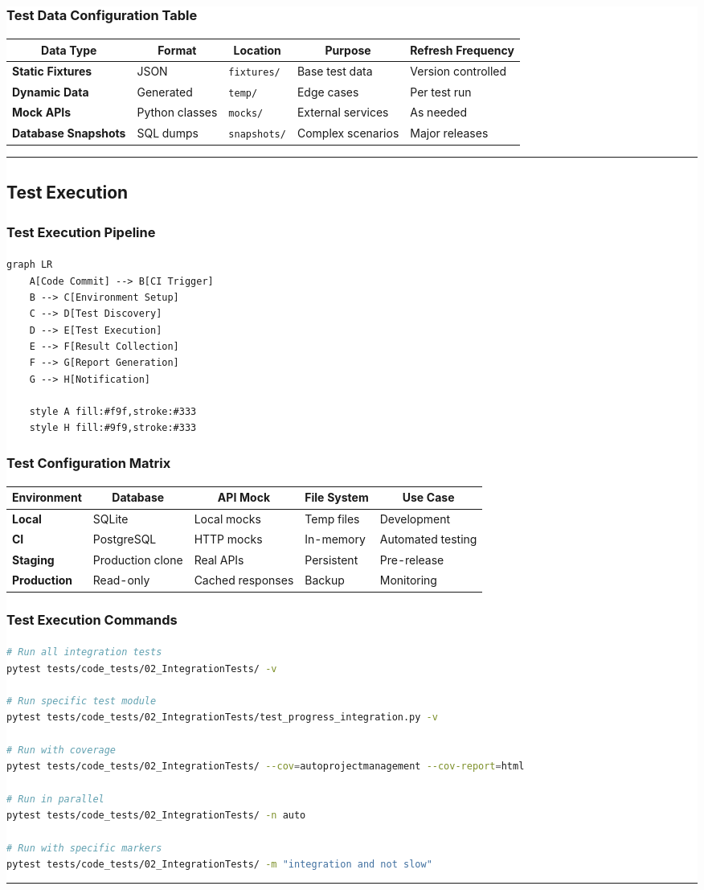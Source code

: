 ### Test Data Configuration Table

| Data Type | Format | Location | Purpose | Refresh Frequency |
|-----------|--------|----------|---------|-------------------|
| **Static Fixtures** | JSON | `fixtures/` | Base test data | Version controlled |
| **Dynamic Data** | Generated | `temp/` | Edge cases | Per test run |
| **Mock APIs** | Python classes | `mocks/` | External services | As needed |
| **Database Snapshots** | SQL dumps | `snapshots/` | Complex scenarios | Major releases |

---

## Test Execution

### Test Execution Pipeline

```mermaid
graph LR
    A[Code Commit] --> B[CI Trigger]
    B --> C[Environment Setup]
    C --> D[Test Discovery]
    D --> E[Test Execution]
    E --> F[Result Collection]
    F --> G[Report Generation]
    G --> H[Notification]
    
    style A fill:#f9f,stroke:#333
    style H fill:#9f9,stroke:#333
```

### Test Configuration Matrix

| Environment | Database | API Mock | File System | Use Case |
|-------------|----------|----------|-------------|----------|
| **Local** | SQLite | Local mocks | Temp files | Development |
| **CI** | PostgreSQL | HTTP mocks | In-memory | Automated testing |
| **Staging** | Production clone | Real APIs | Persistent | Pre-release |
| **Production** | Read-only | Cached responses | Backup | Monitoring |

### Test Execution Commands

```bash
# Run all integration tests
pytest tests/code_tests/02_IntegrationTests/ -v

# Run specific test module
pytest tests/code_tests/02_IntegrationTests/test_progress_integration.py -v

# Run with coverage
pytest tests/code_tests/02_IntegrationTests/ --cov=autoprojectmanagement --cov-report=html

# Run in parallel
pytest tests/code_tests/02_IntegrationTests/ -n auto

# Run with specific markers
pytest tests/code_tests/02_IntegrationTests/ -m "integration and not slow"
```

---